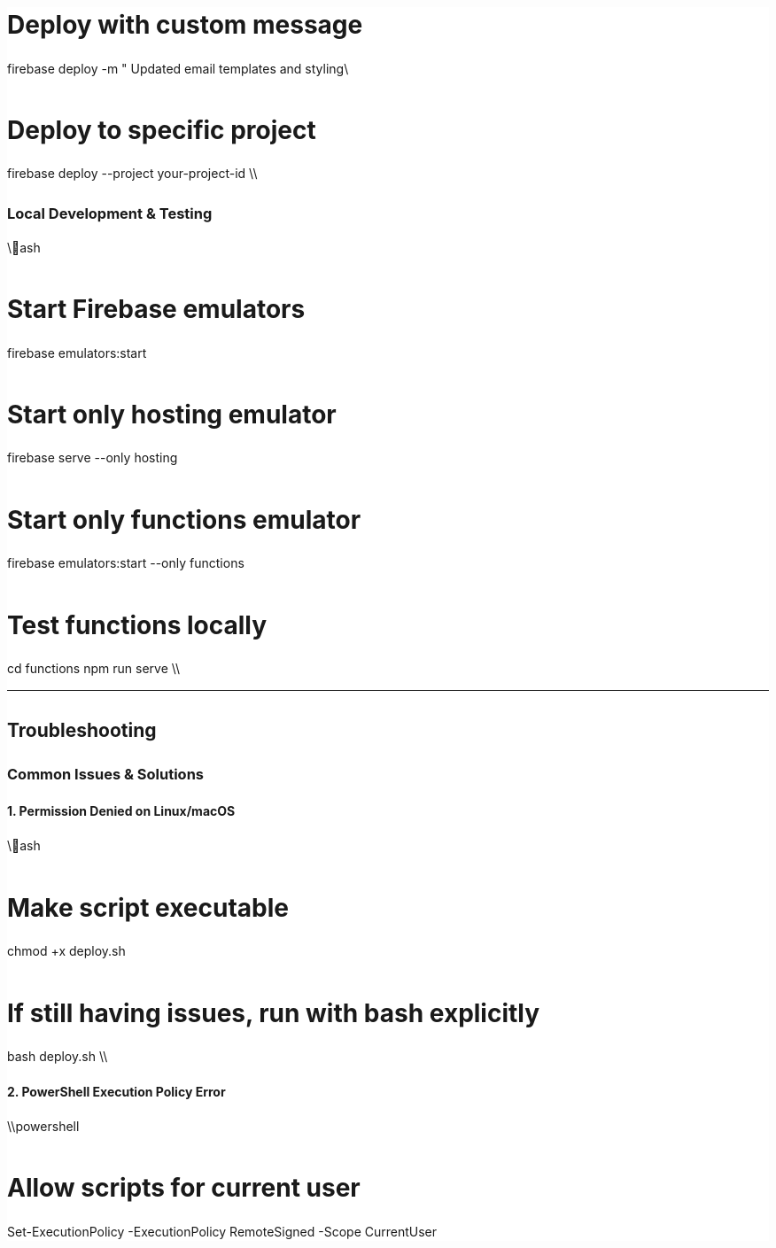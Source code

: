 # Deploy with custom message
firebase deploy -m " Updated email templates and styling\

# Deploy to specific project
firebase deploy --project your-project-id
\\\

### Local Development & Testing
\\\ash
# Start Firebase emulators
firebase emulators:start

# Start only hosting emulator
firebase serve --only hosting

# Start only functions emulator
firebase emulators:start --only functions

# Test functions locally
cd functions
npm run serve
\\\

---

## Troubleshooting

### Common Issues & Solutions

#### 1. Permission Denied on Linux/macOS
\\\ash
# Make script executable
chmod +x deploy.sh

# If still having issues, run with bash explicitly
bash deploy.sh
\\\

#### 2. PowerShell Execution Policy Error
\\\powershell
# Allow scripts for current user
Set-ExecutionPolicy -ExecutionPolicy RemoteSigned -Scope CurrentUser
